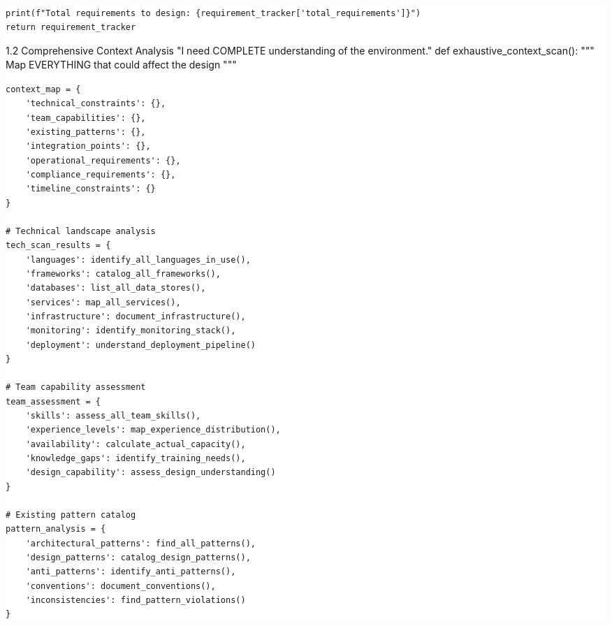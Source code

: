     print(f"Total requirements to design: {requirement_tracker['total_requirements']}")
    return requirement_tracker

1.2 Comprehensive Context Analysis
"I need COMPLETE understanding of the environment."
def exhaustive_context_scan():
    """
    Map EVERYTHING that could affect the design
    """
    
    context_map = {
        'technical_constraints': {},
        'team_capabilities': {},
        'existing_patterns': {},
        'integration_points': {},
        'operational_requirements': {},
        'compliance_requirements': {},
        'timeline_constraints': {}
    }
    
    # Technical landscape analysis
    tech_scan_results = {
        'languages': identify_all_languages_in_use(),
        'frameworks': catalog_all_frameworks(),
        'databases': list_all_data_stores(),
        'services': map_all_services(),
        'infrastructure': document_infrastructure(),
        'monitoring': identify_monitoring_stack(),
        'deployment': understand_deployment_pipeline()
    }
    
    # Team capability assessment
    team_assessment = {
        'skills': assess_all_team_skills(),
        'experience_levels': map_experience_distribution(),
        'availability': calculate_actual_capacity(),
        'knowledge_gaps': identify_training_needs(),
        'design_capability': assess_design_understanding()
    }
    
    # Existing pattern catalog
    pattern_analysis = {
        'architectural_patterns': find_all_patterns(),
        'design_patterns': catalog_design_patterns(),
        'anti_patterns': identify_anti_patterns(),
        'conventions': document_conventions(),
        'inconsistencies': find_pattern_violations()
    }
    